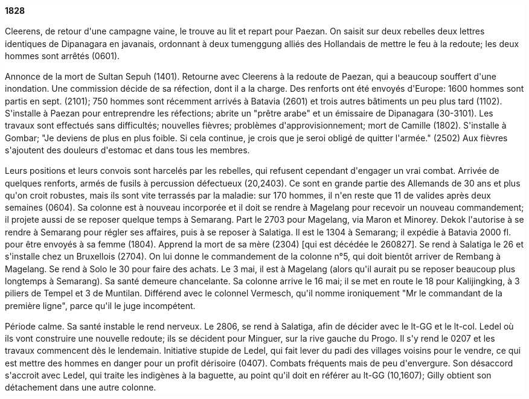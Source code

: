 **1828**

Cleerens, de retour d\'une campagne vaine, le trouve au lit et repart
pour Paezan. On saisit sur deux rebelles deux lettres identiques de
Dipanagara en javanais, ordonnant à deux tumenggung alliés des
Hollandais de mettre le feu à la redoute; les deux hommes sont arrêtés
(0601).

Annonce de la mort de Sultan Sepuh (1401). Retourne avec Cleerens à la
redoute de Paezan, qui a beaucoup souffert d\'une inondation. Une
commission décide de sa réfection, dont il a la charge. Des renforts ont
été envoyés d\'Europe: 1600 hommes sont partis en sept. (2101); 750
hommes sont récemment arrivés à Batavia (2601) et trois autres bâtiments
un peu plus tard (1102). S\'installe à Paezan pour entreprendre les
réfections; abrite un \"prêtre arabe\" et un émissaire de Dipanagara
(30-3101). Les travaux sont effectués sans difficultés; nouvelles
fièvres; problèmes d\'approvisionnement; mort de Camille (1802).
S\'installe à Gombar; \"Je deviens de plus en plus foible. Si cela
continue, je crois que je seroi obligé de quitter l\'armée.\" (2502) Aux
fièvres s\'ajoutent des douleurs d\'estomac et dans tous les membres.

Leurs positions et leurs convois sont harcelés par les rebelles, qui
refusent cependant d\'engager un vrai combat. Arrivée de quelques
renforts, armés de fusils à percussion défectueux (20,2403). Ce sont en
grande partie des Allemands de 30 ans et plus qu\'on croit robustes,
mais ils sont vite terrassés par la maladie: sur 170 hommes, il n\'en
reste que 11 de valides après deux semaines (0604). Sa colonne est à
nouveau incorporée et il doit se rendre à Magelang pour recevoir un
nouveau commandement; il projete aussi de se reposer quelque temps à
Semarang. Part le 2703 pour Magelang, via Maron et Minorey. Dekok
l\'autorise à se rendre à Semarang pour régler ses affaires, puis à se
reposer à Salatiga. Il est le 1304 à Semarang; il expédie à Batavia 2000
fl. pour être envoyés à sa femme (1804). Apprend la mort de sa mère
(2304) \[qui est décédée le 260827\]. Se rend à Salatiga le 26 et
s\'installe chez un Bruxellois (2704). On lui donne le commandement de
la colonne n°5, qui doit bientôt arriver de Rembang à Magelang. Se rend
à Solo le 30 pour faire des achats. Le 3 mai, il est à Magelang (alors
qu\'il aurait pu se reposer beaucoup plus longtemps à Semarang). Sa
santé demeure chancelante. Sa colonne arrive le 16 mai; il se met en
route le 18 pour Kalijingking, à 3 piliers de Tempel et 3 de Muntilan.
Différend avec le colonnel Vermesch, qu\'il nomme ironiquement \"Mr le
commandant de la première ligne\", parce qu\'il le juge incompétent.

Période calme. Sa santé instable le rend nerveux. Le 2806, se rend à
Salatiga, afin de décider avec le lt-GG et le lt-col. Ledel où ils vont
construire une nouvelle redoute; ils se décident pour Minguer, sur la
rive gauche du Progo. Il s\'y rend le 0207 et les travaux commencent dès
le lendemain. Initiative stupide de Ledel, qui fait lever du padi des
villages voisins pour le vendre, ce qui est mettre des hommes en danger
pour un profit dérisoire (0407). Combats fréquents mais de peu
d\'envergure. Son désaccord s\'accroit avec Ledel, qui traite les
indigènes à la baguette, au point qu\'il doit en référer au lt-GG
(10,1607); Gilly obtient son détachement dans une autre colonne.
